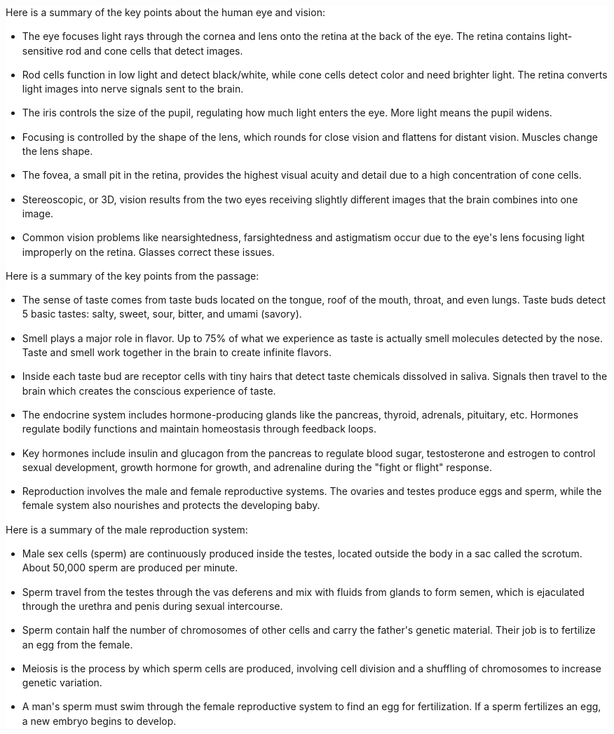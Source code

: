  Here is a summary of the key points about the human eye and vision:

- The eye focuses light rays through the cornea and lens onto the retina at the back of the eye. The retina contains light-sensitive rod and cone cells that detect images.

- Rod cells function in low light and detect black/white, while cone cells detect color and need brighter light. The retina converts light images into nerve signals sent to the brain.

- The iris controls the size of the pupil, regulating how much light enters the eye. More light means the pupil widens. 

- Focusing is controlled by the shape of the lens, which rounds for close vision and flattens for distant vision. Muscles change the lens shape.

- The fovea, a small pit in the retina, provides the highest visual acuity and detail due to a high concentration of cone cells.

- Stereoscopic, or 3D, vision results from the two eyes receiving slightly different images that the brain combines into one image.

- Common vision problems like nearsightedness, farsightedness and astigmatism occur due to the eye's lens focusing light improperly on the retina. Glasses correct these issues.

 Here is a summary of the key points from the passage:

- The sense of taste comes from taste buds located on the tongue, roof of the mouth, throat, and even lungs. Taste buds detect 5 basic tastes: salty, sweet, sour, bitter, and umami (savory). 

- Smell plays a major role in flavor. Up to 75% of what we experience as taste is actually smell molecules detected by the nose. Taste and smell work together in the brain to create infinite flavors.

- Inside each taste bud are receptor cells with tiny hairs that detect taste chemicals dissolved in saliva. Signals then travel to the brain which creates the conscious experience of taste. 

- The endocrine system includes hormone-producing glands like the pancreas, thyroid, adrenals, pituitary, etc. Hormones regulate bodily functions and maintain homeostasis through feedback loops. 

- Key hormones include insulin and glucagon from the pancreas to regulate blood sugar, testosterone and estrogen to control sexual development, growth hormone for growth, and adrenaline during the "fight or flight" response. 

- Reproduction involves the male and female reproductive systems. The ovaries and testes produce eggs and sperm, while the female system also nourishes and protects the developing baby.

 Here is a summary of the male reproduction system:

- Male sex cells (sperm) are continuously produced inside the testes, located outside the body in a sac called the scrotum. About 50,000 sperm are produced per minute. 

- Sperm travel from the testes through the vas deferens and mix with fluids from glands to form semen, which is ejaculated through the urethra and penis during sexual intercourse. 

- Sperm contain half the number of chromosomes of other cells and carry the father's genetic material. Their job is to fertilize an egg from the female. 

- Meiosis is the process by which sperm cells are produced, involving cell division and a shuffling of chromosomes to increase genetic variation. 

- A man's sperm must swim through the female reproductive system to find an egg for fertilization. If a sperm fertilizes an egg, a new embryo begins to develop.
